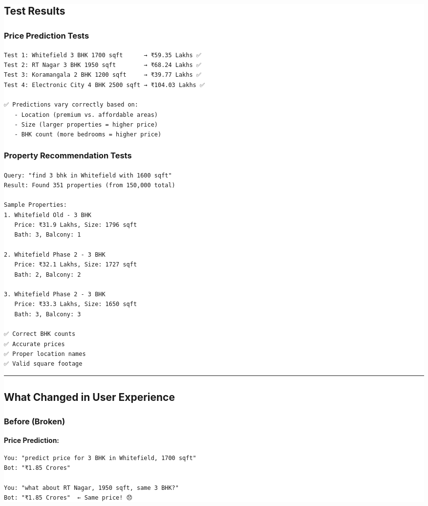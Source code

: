 
## Test Results

### Price Prediction Tests
```
Test 1: Whitefield 3 BHK 1700 sqft      → ₹59.35 Lakhs ✅
Test 2: RT Nagar 3 BHK 1950 sqft        → ₹68.24 Lakhs ✅
Test 3: Koramangala 2 BHK 1200 sqft     → ₹39.77 Lakhs ✅
Test 4: Electronic City 4 BHK 2500 sqft → ₹104.03 Lakhs ✅

✅ Predictions vary correctly based on:
   - Location (premium vs. affordable areas)
   - Size (larger properties = higher price)
   - BHK count (more bedrooms = higher price)
```

### Property Recommendation Tests
```
Query: "find 3 bhk in Whitefield with 1600 sqft"
Result: Found 351 properties (from 150,000 total)

Sample Properties:
1. Whitefield Old - 3 BHK
   Price: ₹31.9 Lakhs, Size: 1796 sqft
   Bath: 3, Balcony: 1

2. Whitefield Phase 2 - 3 BHK
   Price: ₹32.1 Lakhs, Size: 1727 sqft
   Bath: 2, Balcony: 2

3. Whitefield Phase 2 - 3 BHK
   Price: ₹33.3 Lakhs, Size: 1650 sqft
   Bath: 3, Balcony: 3

✅ Correct BHK counts
✅ Accurate prices
✅ Proper location names
✅ Valid square footage
```

---

## What Changed in User Experience

### Before (Broken)
**Price Prediction:**
```
You: "predict price for 3 BHK in Whitefield, 1700 sqft"
Bot: "₹1.85 Crores"

You: "what about RT Nagar, 1950 sqft, same 3 BHK?"
Bot: "₹1.85 Crores"  ← Same price! 😞
```
